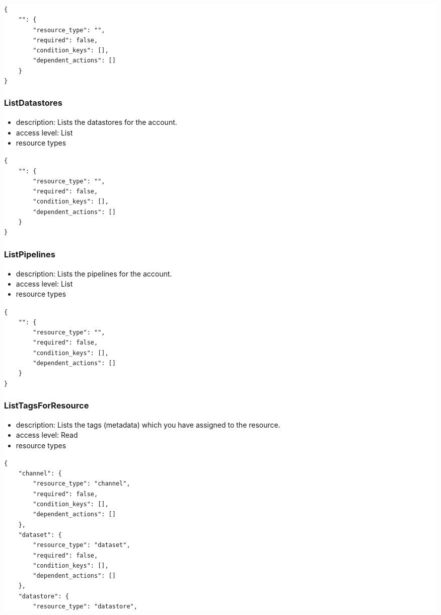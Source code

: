 ```
{
    "": {
        "resource_type": "",
        "required": false,
        "condition_keys": [],
        "dependent_actions": []
    }
}
```

### ListDatastores

- description: Lists the datastores for the account.
- access level: List
- resource types

```
{
    "": {
        "resource_type": "",
        "required": false,
        "condition_keys": [],
        "dependent_actions": []
    }
}
```

### ListPipelines

- description: Lists the pipelines for the account.
- access level: List
- resource types

```
{
    "": {
        "resource_type": "",
        "required": false,
        "condition_keys": [],
        "dependent_actions": []
    }
}
```

### ListTagsForResource

- description: Lists the tags (metadata) which you have assigned to the resource.
- access level: Read
- resource types

```
{
    "channel": {
        "resource_type": "channel",
        "required": false,
        "condition_keys": [],
        "dependent_actions": []
    },
    "dataset": {
        "resource_type": "dataset",
        "required": false,
        "condition_keys": [],
        "dependent_actions": []
    },
    "datastore": {
        "resource_type": "datastore",
```